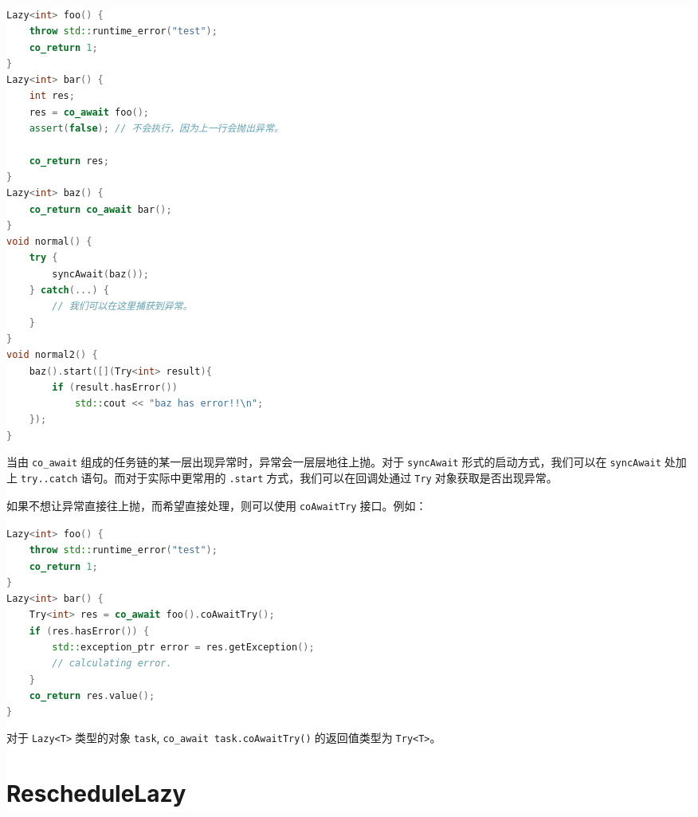 ```cpp
Lazy<int> foo() {
    throw std::runtime_error("test");
    co_return 1;
}
Lazy<int> bar() {
    int res;
    res = co_await foo();
    assert(false); // 不会执行，因为上一行会抛出异常。

    co_return res;
}
Lazy<int> baz() {
    co_return co_await bar();
}
void normal() {
    try {
        syncAwait(baz());
    } catch(...) {
        // 我们可以在这里捕获到异常。
    }
}
void normal2() {
    baz().start([](Try<int> result){
        if (result.hasError())
            std::cout << "baz has error!!\n"; 
    });
}
```

当由 `co_await` 组成的任务链的某一层出现异常时，异常会一层层地往上抛。对于 `syncAwait` 形式的启动方式，我们可以在 `syncAwait` 处加上 `try..catch` 语句。而对于实际中更常用的 `.start` 方式，我们可以在回调处通过 `Try` 对象获取是否出现异常。

如果不想让异常直接往上抛，而希望直接处理，则可以使用 `coAwaitTry` 接口。例如：

```cpp
Lazy<int> foo() {
    throw std::runtime_error("test");
    co_return 1;
}
Lazy<int> bar() {
    Try<int> res = co_await foo().coAwaitTry();
    if (res.hasError()) {
        std::exception_ptr error = res.getException();
        // calculating error.
    }
    co_return res.value();
}
```

对于 `Lazy<T>` 类型的对象 `task`, `co_await task.coAwaitTry()` 的返回值类型为 `Try<T>`。

# RescheduleLazy
